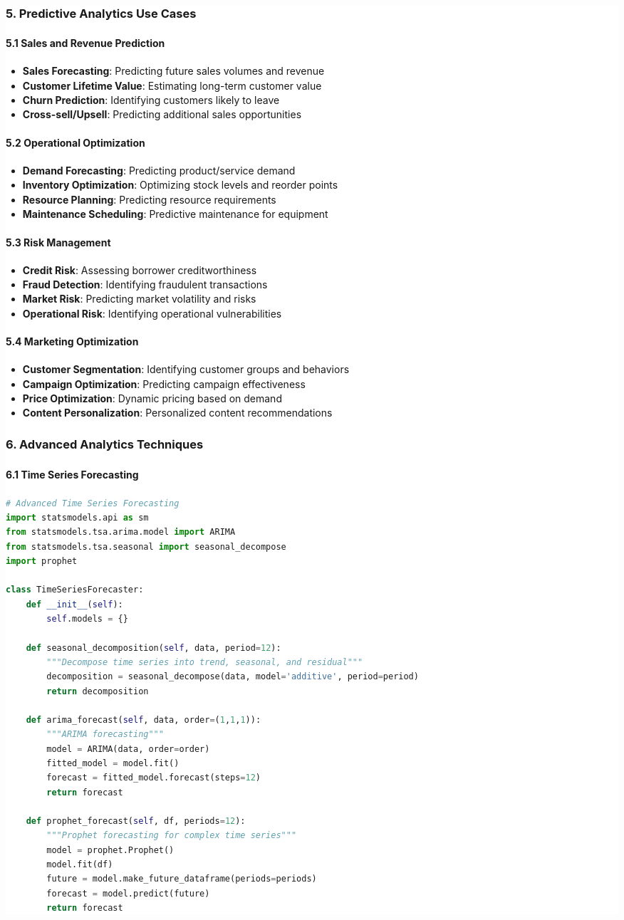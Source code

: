 ### 5. Predictive Analytics Use Cases

#### 5.1 Sales and Revenue Prediction
- **Sales Forecasting**: Predicting future sales volumes and revenue
- **Customer Lifetime Value**: Estimating long-term customer value
- **Churn Prediction**: Identifying customers likely to leave
- **Cross-sell/Upsell**: Predicting additional sales opportunities

#### 5.2 Operational Optimization
- **Demand Forecasting**: Predicting product/service demand
- **Inventory Optimization**: Optimizing stock levels and reorder points
- **Resource Planning**: Predicting resource requirements
- **Maintenance Scheduling**: Predictive maintenance for equipment

#### 5.3 Risk Management
- **Credit Risk**: Assessing borrower creditworthiness
- **Fraud Detection**: Identifying fraudulent transactions
- **Market Risk**: Predicting market volatility and risks
- **Operational Risk**: Identifying operational vulnerabilities

#### 5.4 Marketing Optimization
- **Customer Segmentation**: Identifying customer groups and behaviors
- **Campaign Optimization**: Predicting campaign effectiveness
- **Price Optimization**: Dynamic pricing based on demand
- **Content Personalization**: Personalized content recommendations

### 6. Advanced Analytics Techniques

#### 6.1 Time Series Forecasting
```python
# Advanced Time Series Forecasting
import statsmodels.api as sm
from statsmodels.tsa.arima.model import ARIMA
from statsmodels.tsa.seasonal import seasonal_decompose
import prophet

class TimeSeriesForecaster:
    def __init__(self):
        self.models = {}
    
    def seasonal_decomposition(self, data, period=12):
        """Decompose time series into trend, seasonal, and residual"""
        decomposition = seasonal_decompose(data, model='additive', period=period)
        return decomposition
    
    def arima_forecast(self, data, order=(1,1,1)):
        """ARIMA forecasting"""
        model = ARIMA(data, order=order)
        fitted_model = model.fit()
        forecast = fitted_model.forecast(steps=12)
        return forecast
    
    def prophet_forecast(self, df, periods=12):
        """Prophet forecasting for complex time series"""
        model = prophet.Prophet()
        model.fit(df)
        future = model.make_future_dataframe(periods=periods)
        forecast = model.predict(future)
        return forecast
```

